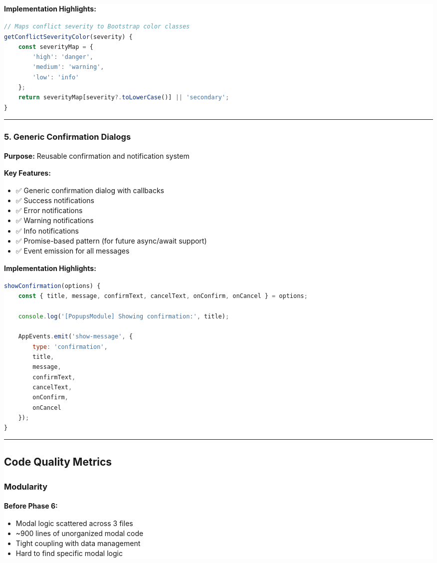 **Implementation Highlights:**
```javascript
// Maps conflict severity to Bootstrap color classes
getConflictSeverityColor(severity) {
    const severityMap = {
        'high': 'danger',
        'medium': 'warning',
        'low': 'info'
    };
    return severityMap[severity?.toLowerCase()] || 'secondary';
}
```

---

### 5. Generic Confirmation Dialogs
**Purpose:** Reusable confirmation and notification system

**Key Features:**
- ✅ Generic confirmation dialog with callbacks
- ✅ Success notifications
- ✅ Error notifications
- ✅ Warning notifications
- ✅ Info notifications
- ✅ Promise-based pattern (for future async/await support)
- ✅ Event emission for all messages

**Implementation Highlights:**
```javascript
showConfirmation(options) {
    const { title, message, confirmText, cancelText, onConfirm, onCancel } = options;

    console.log('[PopupsModule] Showing confirmation:', title);

    AppEvents.emit('show-message', {
        type: 'confirmation',
        title,
        message,
        confirmText,
        cancelText,
        onConfirm,
        onCancel
    });
}
```

---

## Code Quality Metrics

### Modularity
**Before Phase 6:**
- Modal logic scattered across 3 files
- ~900 lines of unorganized modal code
- Tight coupling with data management
- Hard to find specific modal logic
